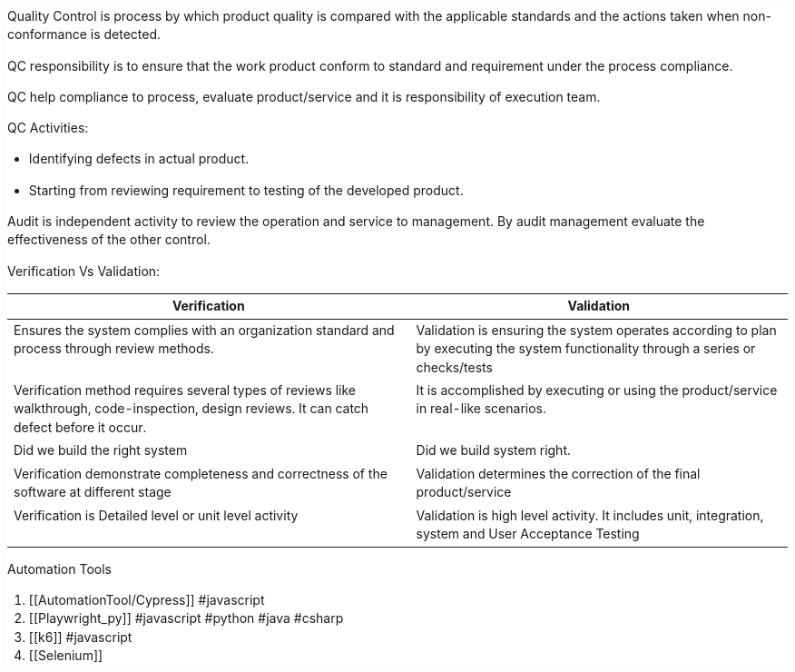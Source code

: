 Quality Control is process by which product quality is compared with the applicable standards and the actions taken when non-conformance is detected. 

QC responsibility is to ensure that the work product conform to standard and requirement under the process compliance. 

QC help compliance to process, evaluate product/service and it is responsibility of execution team. 

QC Activities: 

- Identifying defects in actual product. 
    
- Starting from reviewing requirement to testing of the developed product. 
    

Audit is independent activity to review the operation and service to management. By audit management evaluate the effectiveness of the other control.

Verification Vs Validation:


| Verification                                                                                                                                  | Validation                                                                                                                          |
| --------------------------------------------------------------------------------------------------------------------------------------------- | ----------------------------------------------------------------------------------------------------------------------------------- |
| Ensures the system complies with an organization standard and process through review methods.                                                 | Validation is ensuring the system operates according to plan by executing the system functionality through a series or checks/tests |
| Verification method requires several types of reviews like walkthrough, code-inspection, design reviews. It can catch defect before it occur. | It is accomplished by executing or using the product/service in real-like scenarios.                                                |
| Did we build the right system                                                                                                                 | Did we build system right.                                                                                                          |
| Verification demonstrate completeness and correctness of the software at different stage                                                      | Validation determines the correction of the final product/service                                                                   |
| Verification is Detailed level or unit level activity                                                                                         | Validation is high level activity. It includes unit, integration, system and User Acceptance Testing                                |


Automation Tools

1. [[AutomationTool/Cypress]]  #javascript
2. [[Playwright_py]] #javascript  #python #java #csharp
3. [[k6]] #javascript 
4. [[Selenium]]



